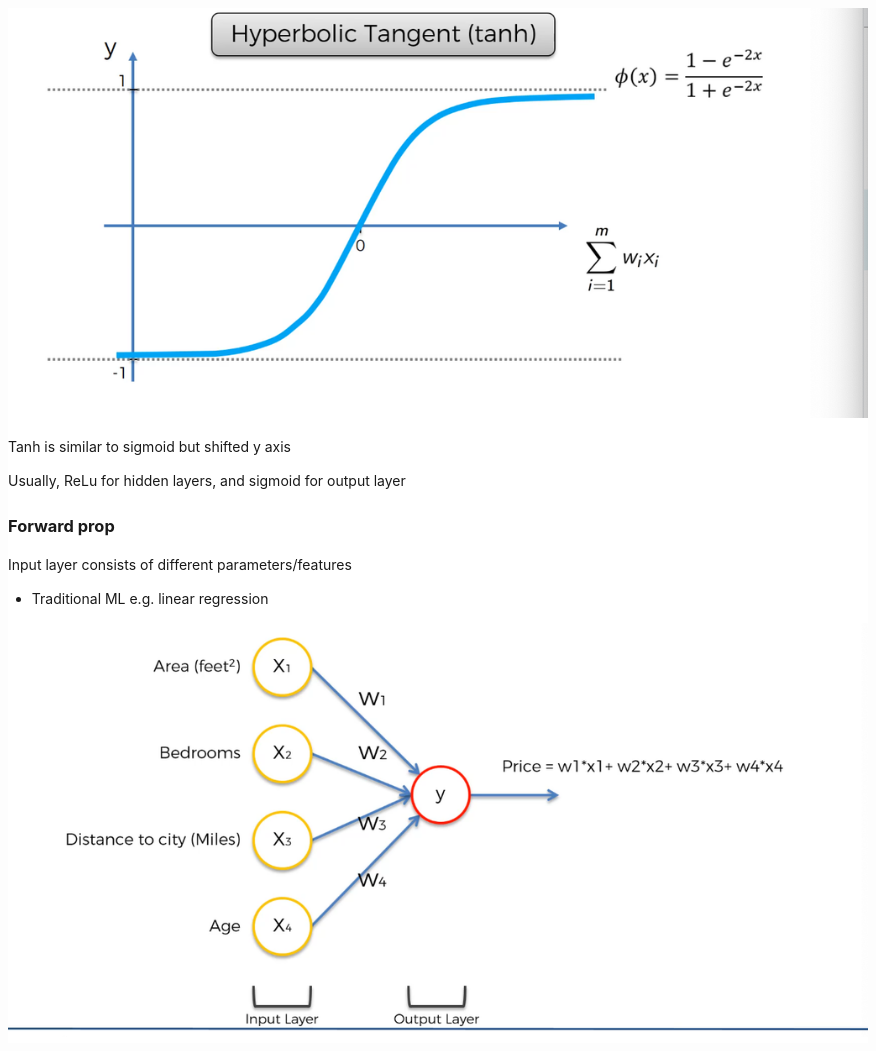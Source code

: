 ![image-20191117160823452](notes.assets/image-20191117160823452.png)

Tanh is similar to sigmoid but shifted y axis



Usually, ReLu for hidden layers, and sigmoid for output layer



### Forward prop



Input layer consists of different parameters/features



- Traditional ML e.g. linear regression

![image-20191117161249786](notes.assets/image-20191117161249786.png)

